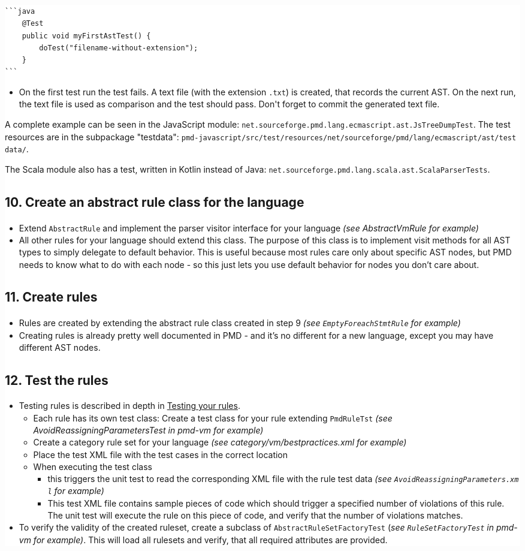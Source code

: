     ```java
        @Test
        public void myFirstAstTest() {
            doTest("filename-without-extension");
        }
    ```
*   On the first test run the test fails. A text file (with the extension `.txt`) is created, that records the
    current AST. On the next run, the text file is used as comparison and the test should pass. Don't forget
    to commit the generated text file.

A complete example can be seen in the JavaScript module: `net.sourceforge.pmd.lang.ecmascript.ast.JsTreeDumpTest`.
The test resources are in the subpackage "testdata": `pmd-javascript/src/test/resources/net/sourceforge/pmd/lang/ecmascript/ast/testdata/`.

The Scala module also has a test, written in Kotlin instead of Java:
`net.sourceforge.pmd.lang.scala.ast.ScalaParserTests`.


## 10. Create an abstract rule class for the language
*   Extend `AbstractRule` and implement the parser visitor interface for your language *(see AbstractVmRule for example)*
*   All other rules for your language should extend this class. The purpose of this class is to implement visit
    methods for all AST types to simply delegate to default behavior. This is useful because most rules care only
    about specific AST nodes, but PMD needs to know what to do with each node - so this just lets you use default
    behavior for nodes you don’t care about.

## 11. Create rules
*   Rules are created by extending the abstract rule class created in step 9 *(see `EmptyForeachStmtRule` for example)*
*   Creating rules is already pretty well documented in PMD - and it’s no different for a new language,
    except you may have different AST nodes.

## 12. Test the rules
*   Testing rules is described in depth in [Testing your rules](pmd_userdocs_extending_testing.html).
    *   Each rule has its own test class: Create a test class for your rule extending `PmdRuleTst`
        *(see AvoidReassigningParametersTest in pmd-vm for example)*
    *   Create a category rule set for your language *(see category/vm/bestpractices.xml for example)*
    *   Place the test XML file with the test cases in the correct location
    *   When executing the test class
        *   this triggers the unit test to read the corresponding XML file with the rule test data
            *(see `AvoidReassigningParameters.xml` for example)*
        *   This test XML file contains sample pieces of code which should trigger a specified number of
            violations of this rule. The unit test will execute the rule on this piece of code, and verify
            that the number of violations matches.
*   To verify the validity of the created ruleset, create a subclass of `AbstractRuleSetFactoryTest`
    (*see `RuleSetFactoryTest` in pmd-vm for example)*.
    This will load all rulesets and verify, that all required attributes are provided.
